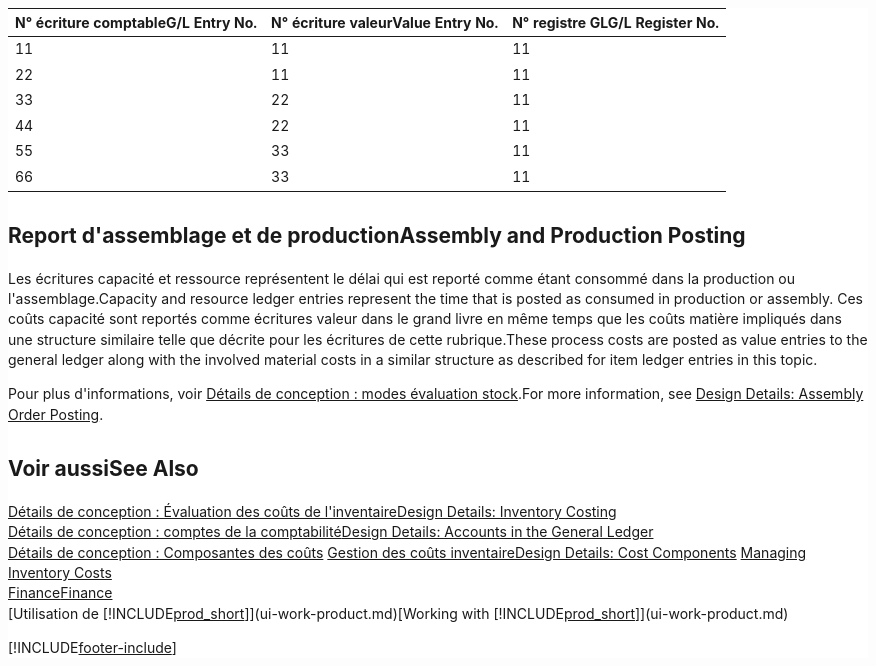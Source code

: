|<span data-ttu-id="9d0d2-268">N° écriture comptable</span><span class="sxs-lookup"><span data-stu-id="9d0d2-268">G/L Entry No.</span></span>|<span data-ttu-id="9d0d2-269">N° écriture valeur</span><span class="sxs-lookup"><span data-stu-id="9d0d2-269">Value Entry No.</span></span>|<span data-ttu-id="9d0d2-270">N° registre GL</span><span class="sxs-lookup"><span data-stu-id="9d0d2-270">G/L Register No.</span></span>|  
|-------------|---------------|----------------|  
|<span data-ttu-id="9d0d2-271">1</span><span class="sxs-lookup"><span data-stu-id="9d0d2-271">1</span></span>|<span data-ttu-id="9d0d2-272">1</span><span class="sxs-lookup"><span data-stu-id="9d0d2-272">1</span></span>|<span data-ttu-id="9d0d2-273">1</span><span class="sxs-lookup"><span data-stu-id="9d0d2-273">1</span></span>|  
|<span data-ttu-id="9d0d2-274">2</span><span class="sxs-lookup"><span data-stu-id="9d0d2-274">2</span></span>|<span data-ttu-id="9d0d2-275">1</span><span class="sxs-lookup"><span data-stu-id="9d0d2-275">1</span></span>|<span data-ttu-id="9d0d2-276">1</span><span class="sxs-lookup"><span data-stu-id="9d0d2-276">1</span></span>|  
|<span data-ttu-id="9d0d2-277">3</span><span class="sxs-lookup"><span data-stu-id="9d0d2-277">3</span></span>|<span data-ttu-id="9d0d2-278">2</span><span class="sxs-lookup"><span data-stu-id="9d0d2-278">2</span></span>|<span data-ttu-id="9d0d2-279">1</span><span class="sxs-lookup"><span data-stu-id="9d0d2-279">1</span></span>|  
|<span data-ttu-id="9d0d2-280">4</span><span class="sxs-lookup"><span data-stu-id="9d0d2-280">4</span></span>|<span data-ttu-id="9d0d2-281">2</span><span class="sxs-lookup"><span data-stu-id="9d0d2-281">2</span></span>|<span data-ttu-id="9d0d2-282">1</span><span class="sxs-lookup"><span data-stu-id="9d0d2-282">1</span></span>|  
|<span data-ttu-id="9d0d2-283">5</span><span class="sxs-lookup"><span data-stu-id="9d0d2-283">5</span></span>|<span data-ttu-id="9d0d2-284">3</span><span class="sxs-lookup"><span data-stu-id="9d0d2-284">3</span></span>|<span data-ttu-id="9d0d2-285">1</span><span class="sxs-lookup"><span data-stu-id="9d0d2-285">1</span></span>|  
|<span data-ttu-id="9d0d2-286">6</span><span class="sxs-lookup"><span data-stu-id="9d0d2-286">6</span></span>|<span data-ttu-id="9d0d2-287">3</span><span class="sxs-lookup"><span data-stu-id="9d0d2-287">3</span></span>|<span data-ttu-id="9d0d2-288">1</span><span class="sxs-lookup"><span data-stu-id="9d0d2-288">1</span></span>|  

## <a name="assembly-and-production-posting"></a><span data-ttu-id="9d0d2-289">Report d'assemblage et de production</span><span class="sxs-lookup"><span data-stu-id="9d0d2-289">Assembly and Production Posting</span></span>

<span data-ttu-id="9d0d2-290">Les écritures capacité et ressource représentent le délai qui est reporté comme étant consommé dans la production ou l'assemblage.</span><span class="sxs-lookup"><span data-stu-id="9d0d2-290">Capacity and resource ledger entries represent the time that is posted as consumed in production or assembly.</span></span> <span data-ttu-id="9d0d2-291">Ces coûts capacité sont reportés comme écritures valeur dans le grand livre en même temps que les coûts matière impliqués dans une structure similaire telle que décrite pour les écritures de cette rubrique.</span><span class="sxs-lookup"><span data-stu-id="9d0d2-291">These process costs are posted as value entries to the general ledger along with the involved material costs in a similar structure as described for item ledger entries in this topic.</span></span>  

<span data-ttu-id="9d0d2-292">Pour plus d'informations, voir [Détails de conception : modes évaluation stock](design-details-assembly-order-posting.md).</span><span class="sxs-lookup"><span data-stu-id="9d0d2-292">For more information, see [Design Details: Assembly Order Posting](design-details-assembly-order-posting.md).</span></span>  

## <a name="see-also"></a><span data-ttu-id="9d0d2-293">Voir aussi</span><span class="sxs-lookup"><span data-stu-id="9d0d2-293">See Also</span></span>

 [<span data-ttu-id="9d0d2-294">Détails de conception : Évaluation des coûts de l'inventaire</span><span class="sxs-lookup"><span data-stu-id="9d0d2-294">Design Details: Inventory Costing</span></span>](design-details-inventory-costing.md)  
 [<span data-ttu-id="9d0d2-295">Détails de conception : comptes de la comptabilité</span><span class="sxs-lookup"><span data-stu-id="9d0d2-295">Design Details: Accounts in the General Ledger</span></span>](design-details-accounts-in-the-general-ledger.md)  
 <span data-ttu-id="9d0d2-296">[Détails de conception : Composantes des coûts](design-details-cost-components.md) [Gestion des coûts inventaire](finance-manage-inventory-costs.md)</span><span class="sxs-lookup"><span data-stu-id="9d0d2-296">[Design Details: Cost Components](design-details-cost-components.md) [Managing Inventory Costs](finance-manage-inventory-costs.md)</span></span>  
 [<span data-ttu-id="9d0d2-297">Finance</span><span class="sxs-lookup"><span data-stu-id="9d0d2-297">Finance</span></span>](finance.md)  
 <span data-ttu-id="9d0d2-298">[Utilisation de [!INCLUDE[prod_short](includes/prod_short.md)]](ui-work-product.md)</span><span class="sxs-lookup"><span data-stu-id="9d0d2-298">[Working with [!INCLUDE[prod_short](includes/prod_short.md)]](ui-work-product.md)</span></span>  


[!INCLUDE[footer-include](includes/footer-banner.md)]